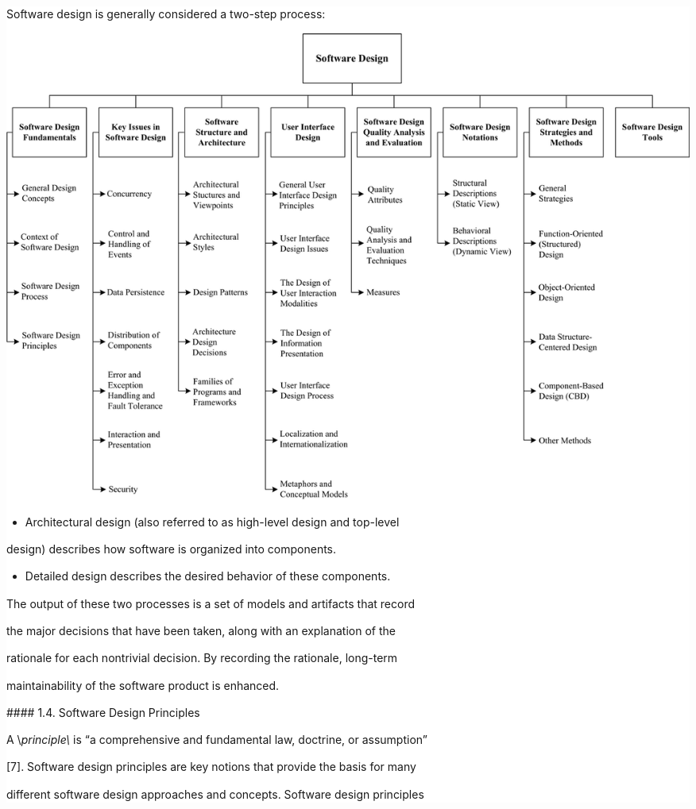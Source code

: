 

Software design is generally considered a two-step process:

![Figure 2.1 Breakdown of Topics for the Software Design KA](images/Figure-2.1.png)

- Architectural design (also referred to as high-level design and top-level

design) describes how software is organized into components.

- Detailed design describes the desired behavior of these components.

The output of these two processes is a set of models and artifacts that record

the major decisions that have been taken, along with an explanation of the

rationale for each nontrivial decision. By recording the rationale, long-term

maintainability of the software product is enhanced.

\#### 1.4. Software Design Principles



A \\_principle\\_ is “a comprehensive and fundamental law, doctrine, or assumption”

[7]. Software design principles are key notions that provide the basis for many

different software design approaches and concepts. Software design principles
